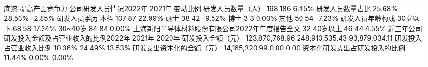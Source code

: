 底漆
提高产品竞争力
公司研发人员情况2022年
2021年
变动比例
研发人员数量（人）
198
186
6.45%
研发人员数量占比
25.68%
28.53%
-2.85%
研发人员学历
本科
107
87
22.99%
硕士
38
42
-9.52%
博士
3
3
0.00%
其他
50
54
-7.23%
研发人员年龄构成
30岁以下
68
58
17.24%
30~40岁
84
84
0.00%
上海新阳半导体材料股份有限公司2022年年度报告全文
32
40岁以上
46
44
4.55%
近三年公司研发投入金额及占营业收入的比例2022年
2021年
2020年
研发投入金额（元）
123,870,768.96
248,913,535.43
93,879,034.11
研发投入占营业收入比例
10.36%
24.49%
13.53%
研发支出资本化的金额（元）
14,165,320.99
0.00
0.00
资本化研发支出占研发投入的比例
11.44%
0.00%
0.00%